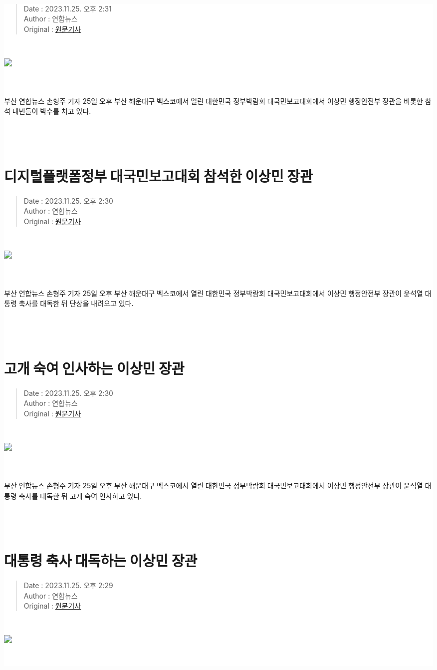 > Date : 2023.11.25. 오후 2:31  
> Author : 연합뉴스  
> Original : [원문기사](https://n.news.naver.com/mnews/article/001/0014353896?sid=105)  
<br/>  
  
<img src="https://imgnews.pstatic.net/image/001/2023/11/25/PYH2023112502660005100_P4_20231125143105572.jpg?type=w647" id="img1"></img>  
<br/><br/>  
  
부산 연합뉴스 손형주 기자 25일 오후 부산 해운대구 벡스코에서 열린 대한민국 정부박람회 대국민보고대회에서 이상민 행정안전부 장관을 비롯한 참석 내빈들이 박수를 치고 있다.  
<br/><br/><br/>  

  
# 디지털플랫폼정부 대국민보고대회 참석한 이상민 장관  
  
> Date : 2023.11.25. 오후 2:30  
> Author : 연합뉴스  
> Original : [원문기사](https://n.news.naver.com/mnews/article/001/0014353895?sid=105)  
<br/>  
  
<img src="https://imgnews.pstatic.net/image/001/2023/11/25/PYH2023112502650005101_P4_20231125143009085.jpg?type=w647" id="img1"></img>  
<br/><br/>  
  
부산 연합뉴스 손형주 기자 25일 오후 부산 해운대구 벡스코에서 열린 대한민국 정부박람회 대국민보고대회에서 이상민 행정안전부 장관이 윤석열 대통령 축사를 대독한 뒤 단상을 내려오고 있다.  
<br/><br/><br/>  

  
# 고개 숙여 인사하는 이상민 장관  
  
> Date : 2023.11.25. 오후 2:30  
> Author : 연합뉴스  
> Original : [원문기사](https://n.news.naver.com/mnews/article/001/0014353894?sid=105)  
<br/>  
  
<img src="https://imgnews.pstatic.net/image/001/2023/11/25/PYH2023112502640005100_P4_20231125143007329.jpg?type=w647" id="img1"></img>  
<br/><br/>  
  
부산 연합뉴스 손형주 기자 25일 오후 부산 해운대구 벡스코에서 열린 대한민국 정부박람회 대국민보고대회에서 이상민 행정안전부 장관이 윤석열 대통령 축사를 대독한 뒤 고개 숙여 인사하고 있다.  
<br/><br/><br/>  

  
# 대통령 축사 대독하는 이상민 장관  
  
> Date : 2023.11.25. 오후 2:29  
> Author : 연합뉴스  
> Original : [원문기사](https://n.news.naver.com/mnews/article/001/0014353893?sid=105)  
<br/>  
  
<img src="https://imgnews.pstatic.net/image/001/2023/11/25/PYH2023112502630005101_P4_20231125142906620.jpg?type=w647" id="img1"></img>  
<br/><br/>  
  
